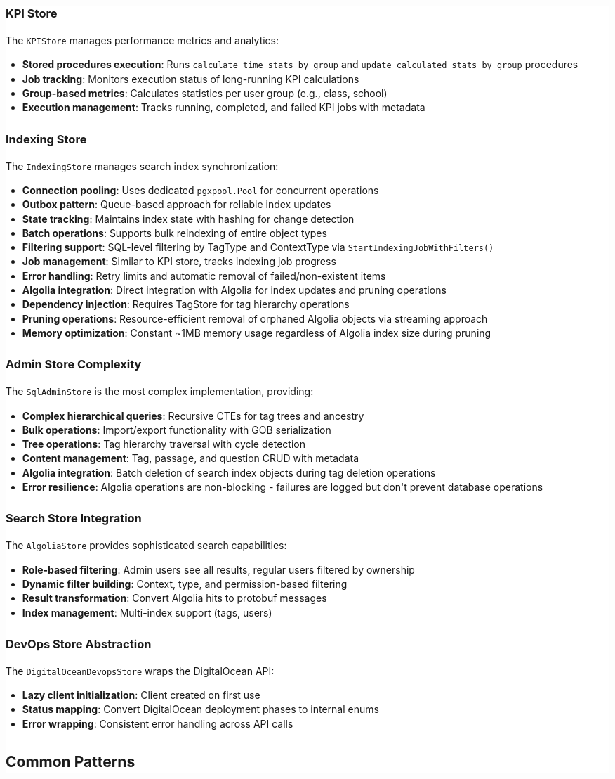 ### KPI Store
The `KPIStore` manages performance metrics and analytics:
- **Stored procedures execution**: Runs `calculate_time_stats_by_group` and `update_calculated_stats_by_group` procedures
- **Job tracking**: Monitors execution status of long-running KPI calculations
- **Group-based metrics**: Calculates statistics per user group (e.g., class, school)
- **Execution management**: Tracks running, completed, and failed KPI jobs with metadata

### Indexing Store
The `IndexingStore` manages search index synchronization:
- **Connection pooling**: Uses dedicated `pgxpool.Pool` for concurrent operations
- **Outbox pattern**: Queue-based approach for reliable index updates
- **State tracking**: Maintains index state with hashing for change detection
- **Batch operations**: Supports bulk reindexing of entire object types
- **Filtering support**: SQL-level filtering by TagType and ContextType via `StartIndexingJobWithFilters()`
- **Job management**: Similar to KPI store, tracks indexing job progress
- **Error handling**: Retry limits and automatic removal of failed/non-existent items
- **Algolia integration**: Direct integration with Algolia for index updates and pruning operations
- **Dependency injection**: Requires TagStore for tag hierarchy operations
- **Pruning operations**: Resource-efficient removal of orphaned Algolia objects via streaming approach
- **Memory optimization**: Constant ~1MB memory usage regardless of Algolia index size during pruning

### Admin Store Complexity
The `SqlAdminStore` is the most complex implementation, providing:
- **Complex hierarchical queries**: Recursive CTEs for tag trees and ancestry
- **Bulk operations**: Import/export functionality with GOB serialization
- **Tree operations**: Tag hierarchy traversal with cycle detection
- **Content management**: Tag, passage, and question CRUD with metadata
- **Algolia integration**: Batch deletion of search index objects during tag deletion operations
- **Error resilience**: Algolia operations are non-blocking - failures are logged but don't prevent database operations

### Search Store Integration
The `AlgoliaStore` provides sophisticated search capabilities:
- **Role-based filtering**: Admin users see all results, regular users filtered by ownership
- **Dynamic filter building**: Context, type, and permission-based filtering
- **Result transformation**: Convert Algolia hits to protobuf messages
- **Index management**: Multi-index support (tags, users)

### DevOps Store Abstraction
The `DigitalOceanDevopsStore` wraps the DigitalOcean API:
- **Lazy client initialization**: Client created on first use
- **Status mapping**: Convert DigitalOcean deployment phases to internal enums
- **Error wrapping**: Consistent error handling across API calls

## Common Patterns
